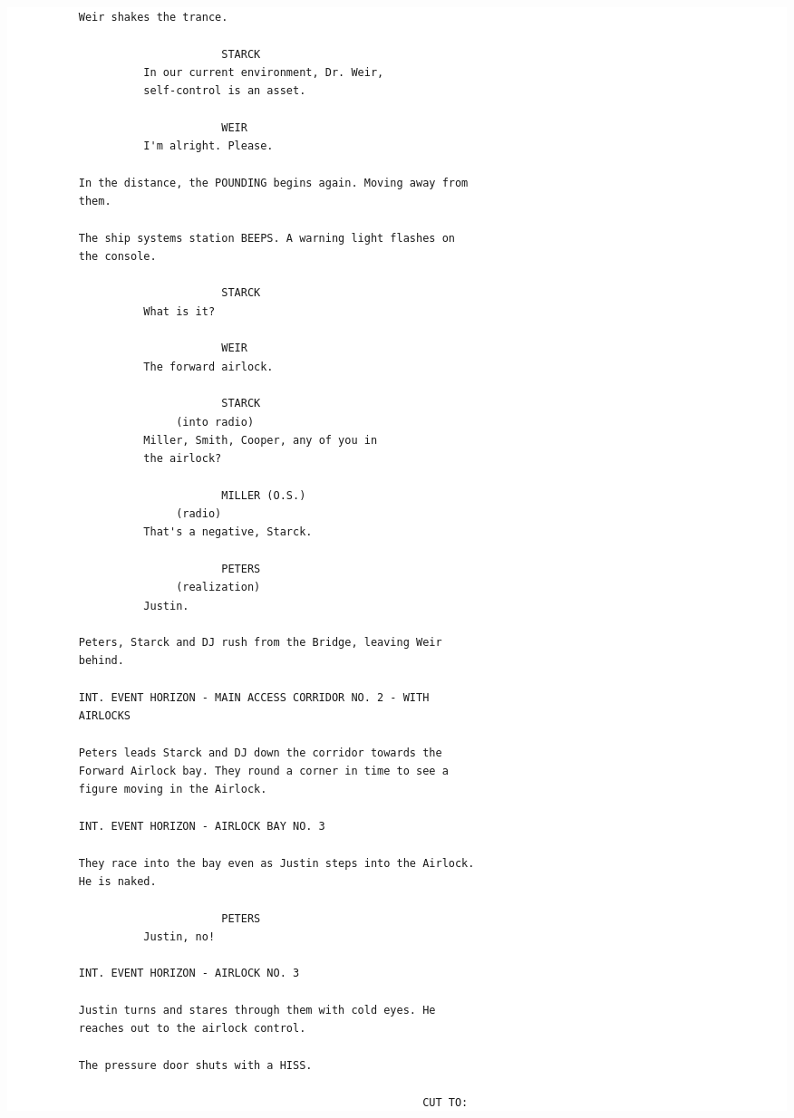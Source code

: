                Weir shakes the trance.

                                     STARCK
                         In our current environment, Dr. Weir, 
                         self-control is an asset.

                                     WEIR
                         I'm alright. Please.

               In the distance, the POUNDING begins again. Moving away from 
               them.

               The ship systems station BEEPS. A warning light flashes on 
               the console.

                                     STARCK
                         What is it?

                                     WEIR
                         The forward airlock.

                                     STARCK
                              (into radio)
                         Miller, Smith, Cooper, any of you in 
                         the airlock?

                                     MILLER (O.S.)
                              (radio)
                         That's a negative, Starck.

                                     PETERS
                              (realization)
                         Justin.

               Peters, Starck and DJ rush from the Bridge, leaving Weir 
               behind.

               INT. EVENT HORIZON - MAIN ACCESS CORRIDOR NO. 2 - WITH 
               AIRLOCKS

               Peters leads Starck and DJ down the corridor towards the 
               Forward Airlock bay. They round a corner in time to see a 
               figure moving in the Airlock.

               INT. EVENT HORIZON - AIRLOCK BAY NO. 3

               They race into the bay even as Justin steps into the Airlock. 
               He is naked.

                                     PETERS
                         Justin, no!

               INT. EVENT HORIZON - AIRLOCK NO. 3

               Justin turns and stares through them with cold eyes. He 
               reaches out to the airlock control.

               The pressure door shuts with a HISS.

                                                                    CUT TO:
